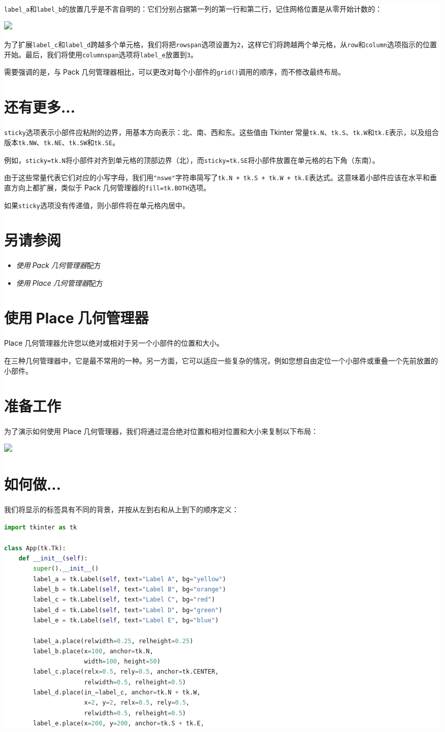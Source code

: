 `label_a`和`label_b`的放置几乎是不言自明的：它们分别占据第一列的第一行和第二行，记住网格位置是从零开始计数的：

![](https://github.com/OpenDocCN/freelearn-python-zh/raw/master/docs/tk-gui-app-dev-cb/img/956d78d6-3cda-41e4-949e-45489d30fdda.png)

为了扩展`label_c`和`label_d`跨越多个单元格，我们将把`rowspan`选项设置为`2`，这样它们将跨越两个单元格，从`row`和`column`选项指示的位置开始。最后，我们将使用`columnspan`选项将`label_e`放置到`3`。

需要强调的是，与 Pack 几何管理器相比，可以更改对每个小部件的`grid()`调用的顺序，而不修改最终布局。

# 还有更多...

`sticky`选项表示小部件应粘附的边界，用基本方向表示：北、南、西和东。这些值由 Tkinter 常量`tk.N`、`tk.S`、`tk.W`和`tk.E`表示，以及组合版本`tk.NW`、`tk.NE`、`tk.SW`和`tk.SE`。

例如，`sticky=tk.N`将小部件对齐到单元格的顶部边界（北），而`sticky=tk.SE`将小部件放置在单元格的右下角（东南）。

由于这些常量代表它们对应的小写字母，我们用`"nswe"`字符串简写了`tk.N + tk.S + tk.W + tk.E`表达式。这意味着小部件应该在水平和垂直方向上都扩展，类似于 Pack 几何管理器的`fill=tk.BOTH`选项。

如果`sticky`选项没有传递值，则小部件将在单元格内居中。

# 另请参阅

+   *使用 Pack 几何管理器*配方

+   *使用 Place 几何管理器*配方

# 使用 Place 几何管理器

Place 几何管理器允许您以绝对或相对于另一个小部件的位置和大小。

在三种几何管理器中，它是最不常用的一种。另一方面，它可以适应一些复杂的情况，例如您想自由定位一个小部件或重叠一个先前放置的小部件。

# 准备工作

为了演示如何使用 Place 几何管理器，我们将通过混合绝对位置和相对位置和大小来复制以下布局：

![](https://github.com/OpenDocCN/freelearn-python-zh/raw/master/docs/tk-gui-app-dev-cb/img/78190289-c61d-422c-8422-84a24b8a0d78.png)

# 如何做...

我们将显示的标签具有不同的背景，并按从左到右和从上到下的顺序定义：

```py
import tkinter as tk

class App(tk.Tk):
    def __init__(self):
        super().__init__()
        label_a = tk.Label(self, text="Label A", bg="yellow")
        label_b = tk.Label(self, text="Label B", bg="orange")
        label_c = tk.Label(self, text="Label C", bg="red")
        label_d = tk.Label(self, text="Label D", bg="green")
        label_e = tk.Label(self, text="Label E", bg="blue")

        label_a.place(relwidth=0.25, relheight=0.25)
        label_b.place(x=100, anchor=tk.N,
                      width=100, height=50)
        label_c.place(relx=0.5, rely=0.5, anchor=tk.CENTER,
                      relwidth=0.5, relheight=0.5)
        label_d.place(in_=label_c, anchor=tk.N + tk.W,
                      x=2, y=2, relx=0.5, rely=0.5,
                      relwidth=0.5, relheight=0.5)
        label_e.place(x=200, y=200, anchor=tk.S + tk.E,
```